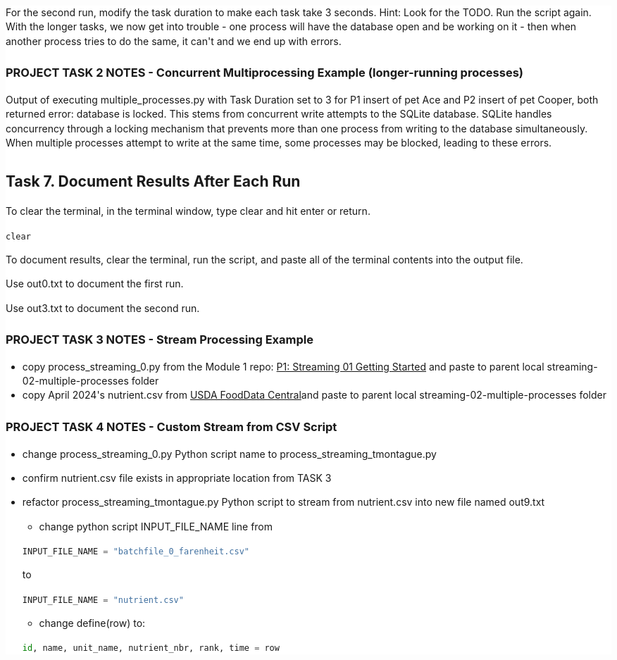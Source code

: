 For the second run, modify the task duration to make each task take 3 seconds. 
Hint: Look for the TODO.
Run the script again. 
With the longer tasks, we now get into trouble - 
one process will have the database open and be working on it - 
then when another process tries to do the same, it can't and 
we end up with errors. 

### PROJECT TASK 2 NOTES - Concurrent Multiprocessing Example (longer-running processes)
Output of executing multiple_processes.py with Task Duration set to 3 for P1 insert of pet Ace and P2 insert of pet Cooper, both returned error: database is locked. This stems from concurrent write attempts to the SQLite database. SQLite handles concurrency through a locking mechanism that prevents more than one process from writing to the database simultaneously. When multiple processes attempt to write at the same time, some processes may be blocked, leading to these errors.

## Task 7. Document Results After Each Run

To clear the terminal, in the terminal window, type clear and hit enter or return. 

`clear`

To document results, clear the terminal, run the script, and paste all of the terminal contents into the output file.

Use out0.txt to document the first run. 

Use out3.txt to document the second run.

###  PROJECT TASK 3 NOTES - Stream Processing Example
 - copy process_streaming_0.py from the Module 1 repo: [P1: Streaming 01 Getting Started](https://github.com/tfmontague/streaming-01-getting-started) and paste to parent local streaming-02-multiple-processes folder
 - copy April 2024's nutrient.csv from [USDA FoodData Central](https://fdc.nal.usda.gov/download-datasets.html)and paste to parent local streaming-02-multiple-processes folder

###  PROJECT TASK 4 NOTES - Custom Stream from CSV Script
 - change process_streaming_0.py Python script name to process_streaming_tmontague.py
 - confirm nutrient.csv file exists in appropriate location from TASK 3
 - refactor process_streaming_tmontague.py Python script to stream from nutrient.csv into new file named out9.txt
    - change python script INPUT_FILE_NAME line from
    ```python
    INPUT_FILE_NAME = "batchfile_0_farenheit.csv"
    ``` 
    
    to

    ```python
    INPUT_FILE_NAME = "nutrient.csv"
    ```

    - change define(row) to:
    ```python
    id, name, unit_name, nutrient_nbr, rank, time = row
    ```
